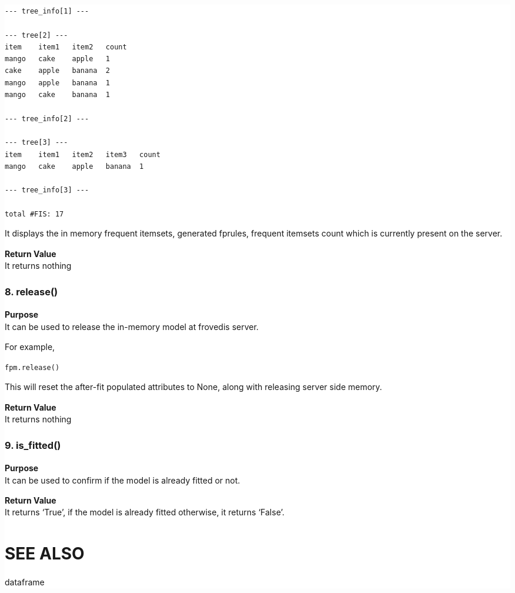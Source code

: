     --- tree_info[1] ---

    --- tree[2] ---
    item    item1   item2   count
    mango   cake    apple   1
    cake    apple   banana  2
    mango   apple   banana  1
    mango   cake    banana  1

    --- tree_info[2] ---

    --- tree[3] ---
    item    item1   item2   item3   count
    mango   cake    apple   banana  1

    --- tree_info[3] ---

    total #FIS: 17

It displays the in memory frequent itemsets, generated fprules, frequent itemsets count 
which is currently present on the server.

__Return Value__  
It returns nothing

### 8. release()

__Purpose__  
It can be used to release the in-memory model at frovedis server.  

For example,
 
    fpm.release()  

This will reset the after-fit populated attributes to None, along with releasing 
server side memory.  

__Return Value__  
It returns nothing

### 9. is_fitted()  

__Purpose__  
It can be used to confirm if the model is already fitted or not.  

__Return Value__  
It returns ‘True’, if the model is already fitted otherwise, it returns ‘False’.  

# SEE ALSO  
dataframe
